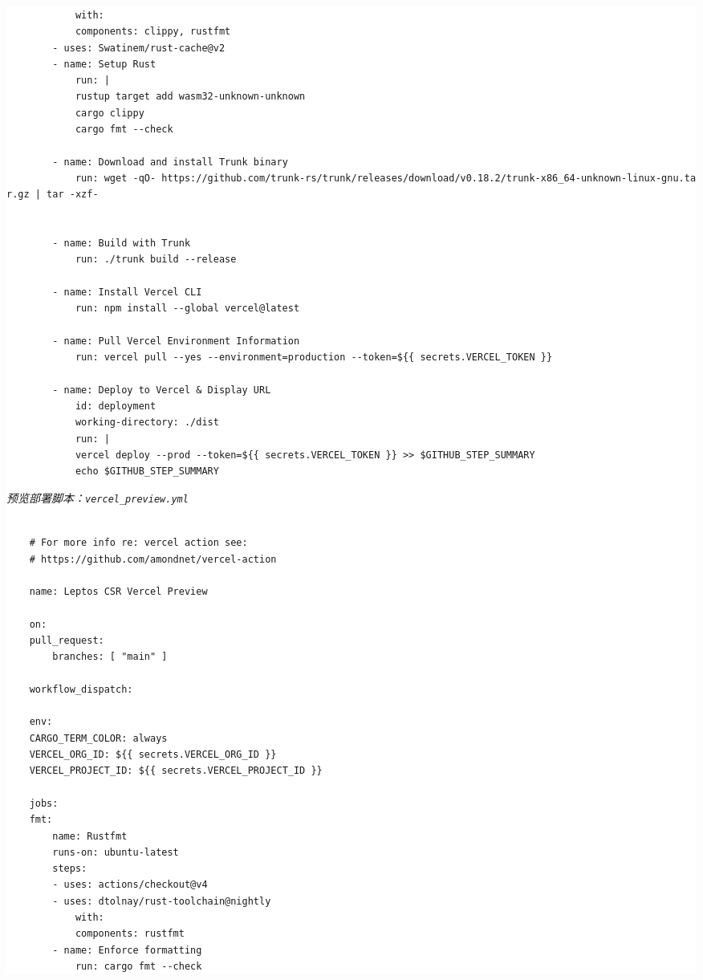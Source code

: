 ```admonish example collapsible=true
			with:
			components: clippy, rustfmt
		- uses: Swatinem/rust-cache@v2
		- name: Setup Rust
			run: |
			rustup target add wasm32-unknown-unknown
			cargo clippy
			cargo fmt --check

		- name: Download and install Trunk binary
			run: wget -qO- https://github.com/trunk-rs/trunk/releases/download/v0.18.2/trunk-x86_64-unknown-linux-gnu.tar.gz | tar -xzf-


		- name: Build with Trunk
			run: ./trunk build --release

		- name: Install Vercel CLI
			run: npm install --global vercel@latest

		- name: Pull Vercel Environment Information
			run: vercel pull --yes --environment=production --token=${{ secrets.VERCEL_TOKEN }}

		- name: Deploy to Vercel & Display URL
			id: deployment
			working-directory: ./dist
			run: |
			vercel deploy --prod --token=${{ secrets.VERCEL_TOKEN }} >> $GITHUB_STEP_SUMMARY
			echo $GITHUB_STEP_SUMMARY

```

<i>预览部署脚本：`vercel_preview.yml`</i>

```admonish example collapsible=true

	# For more info re: vercel action see:
	# https://github.com/amondnet/vercel-action

	name: Leptos CSR Vercel Preview

	on:
	pull_request:
		branches: [ "main" ]

	workflow_dispatch:

	env:
	CARGO_TERM_COLOR: always
	VERCEL_ORG_ID: ${{ secrets.VERCEL_ORG_ID }}
	VERCEL_PROJECT_ID: ${{ secrets.VERCEL_PROJECT_ID }}

	jobs:
	fmt:
		name: Rustfmt
		runs-on: ubuntu-latest
		steps:
		- uses: actions/checkout@v4
		- uses: dtolnay/rust-toolchain@nightly
			with:
			components: rustfmt
		- name: Enforce formatting
			run: cargo fmt --check

```